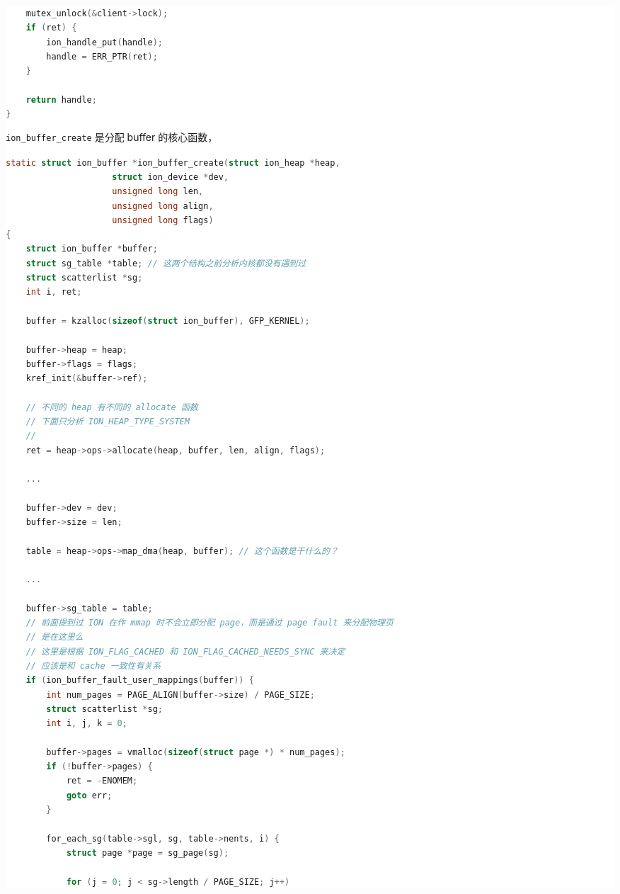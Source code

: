 ```c
	mutex_unlock(&client->lock);
	if (ret) {
		ion_handle_put(handle);
		handle = ERR_PTR(ret);
	}

	return handle;
}
```

`ion_buffer_create` 是分配 buffer 的核心函数，

```c
static struct ion_buffer *ion_buffer_create(struct ion_heap *heap,
				     struct ion_device *dev,
				     unsigned long len,
				     unsigned long align,
				     unsigned long flags)
{
	struct ion_buffer *buffer;
	struct sg_table *table; // 这两个结构之前分析内核都没有遇到过
	struct scatterlist *sg;
	int i, ret;

	buffer = kzalloc(sizeof(struct ion_buffer), GFP_KERNEL);

	buffer->heap = heap;
	buffer->flags = flags;
	kref_init(&buffer->ref);

    // 不同的 heap 有不同的 allocate 函数
    // 下面只分析 ION_HEAP_TYPE_SYSTEM
    //
	ret = heap->ops->allocate(heap, buffer, len, align, flags);

	...

	buffer->dev = dev;
	buffer->size = len;

	table = heap->ops->map_dma(heap, buffer); // 这个函数是干什么的？

    ...

	buffer->sg_table = table;
    // 前面提到过 ION 在作 mmap 时不会立即分配 page，而是通过 page fault 来分配物理页
    // 是在这里么
    // 这里是根据 ION_FLAG_CACHED 和 ION_FLAG_CACHED_NEEDS_SYNC 来决定
    // 应该是和 cache 一致性有关系
	if (ion_buffer_fault_user_mappings(buffer)) {
		int num_pages = PAGE_ALIGN(buffer->size) / PAGE_SIZE;
		struct scatterlist *sg;
		int i, j, k = 0;

		buffer->pages = vmalloc(sizeof(struct page *) * num_pages);
		if (!buffer->pages) {
			ret = -ENOMEM;
			goto err;
		}

		for_each_sg(table->sgl, sg, table->nents, i) {
			struct page *page = sg_page(sg);

			for (j = 0; j < sg->length / PAGE_SIZE; j++)
```